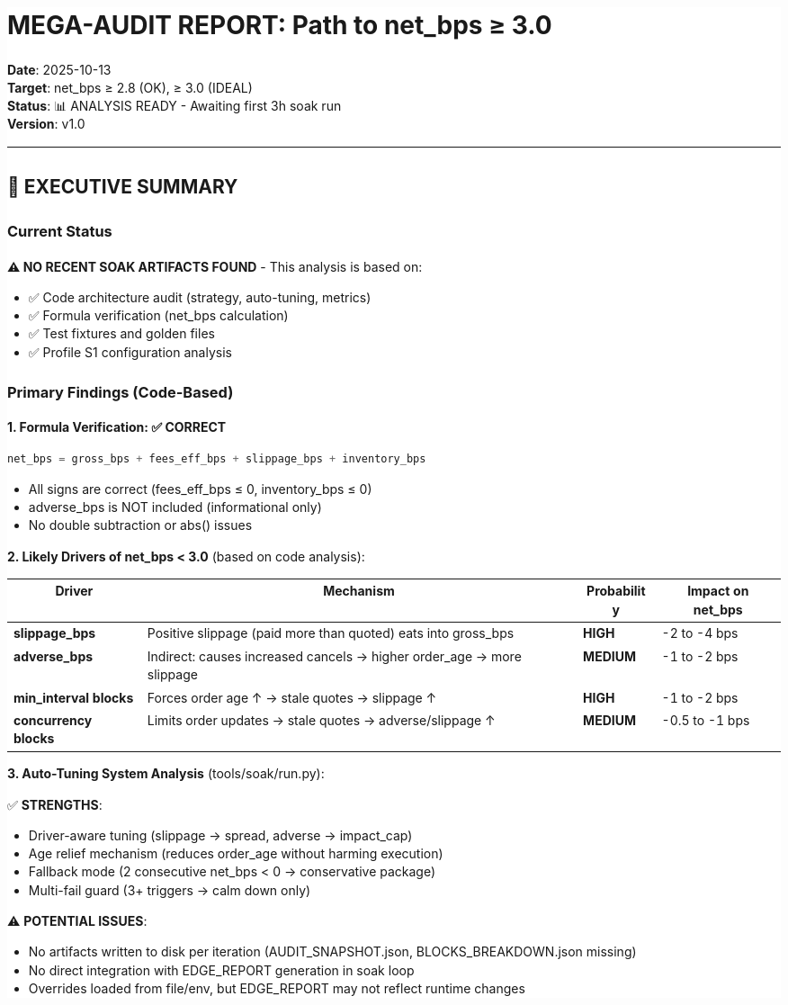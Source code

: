 # MEGA-AUDIT REPORT: Path to net_bps ≥ 3.0

**Date**: 2025-10-13  
**Target**: net_bps ≥ 2.8 (OK), ≥ 3.0 (IDEAL)  
**Status**: 📊 ANALYSIS READY - Awaiting first 3h soak run  
**Version**: v1.0

---

## 🎯 EXECUTIVE SUMMARY

### Current Status

**⚠️ NO RECENT SOAK ARTIFACTS FOUND** - This analysis is based on:
- ✅ Code architecture audit (strategy, auto-tuning, metrics)
- ✅ Formula verification (net_bps calculation)
- ✅ Test fixtures and golden files
- ✅ Profile S1 configuration analysis

### Primary Findings (Code-Based)

**1. Formula Verification: ✅ CORRECT**
```python
net_bps = gross_bps + fees_eff_bps + slippage_bps + inventory_bps
```
- All signs are correct (fees_eff_bps ≤ 0, inventory_bps ≤ 0)
- adverse_bps is NOT included (informational only)
- No double subtraction or abs() issues

**2. Likely Drivers of net_bps < 3.0** (based on code analysis):

| Driver | Mechanism | Probability | Impact on net_bps |
|--------|-----------|-------------|-------------------|
| **slippage_bps** | Positive slippage (paid more than quoted) eats into gross_bps | **HIGH** | -2 to -4 bps |
| **adverse_bps** | Indirect: causes increased cancels → higher order_age → more slippage | **MEDIUM** | -1 to -2 bps |
| **min_interval blocks** | Forces order age ↑ → stale quotes → slippage ↑ | **HIGH** | -1 to -2 bps |
| **concurrency blocks** | Limits order updates → stale quotes → adverse/slippage ↑ | **MEDIUM** | -0.5 to -1 bps |

**3. Auto-Tuning System Analysis** (tools/soak/run.py):

✅ **STRENGTHS**:
- Driver-aware tuning (slippage → spread, adverse → impact_cap)
- Age relief mechanism (reduces order_age without harming execution)
- Fallback mode (2 consecutive net_bps < 0 → conservative package)
- Multi-fail guard (3+ triggers → calm down only)

⚠️ **POTENTIAL ISSUES**:
- No artifacts written to disk per iteration (AUDIT_SNAPSHOT.json, BLOCKS_BREAKDOWN.json missing)
- No direct integration with EDGE_REPORT generation in soak loop
- Overrides loaded from file/env, but EDGE_REPORT may not reflect runtime changes

